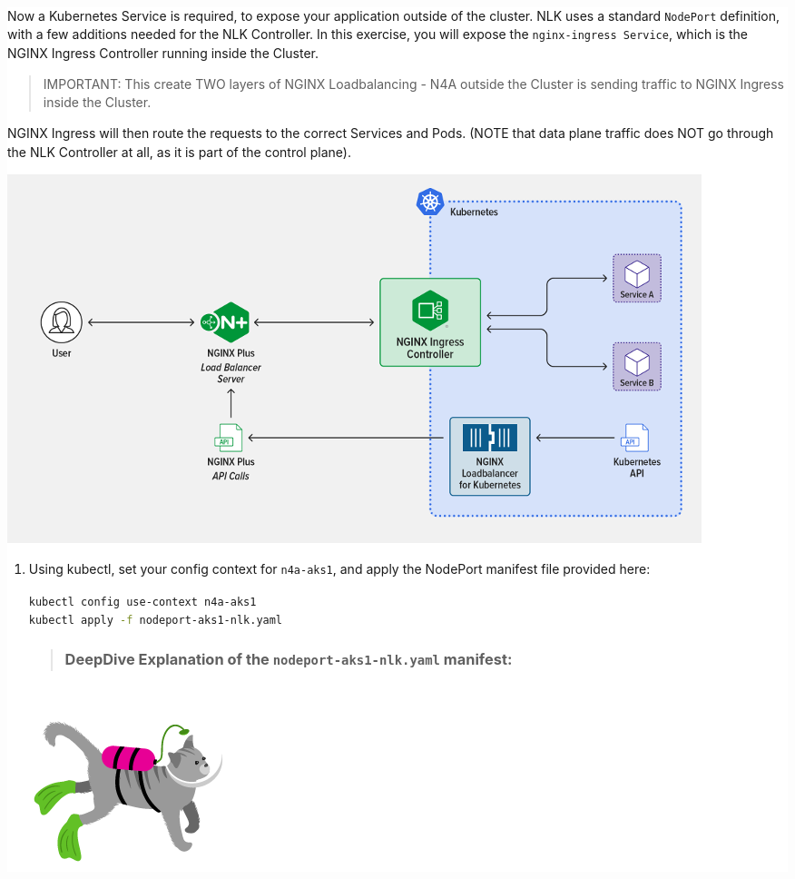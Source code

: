 Now a Kubernetes Service is required, to expose your application outside of the cluster.  NLK uses a standard `NodePort` definition, with a few additions needed for the NLK Controller.  In this exercise, you will expose the `nginx-ingress Service`, which is the NGINX Ingress Controller running inside the Cluster.  

>IMPORTANT: This create TWO layers of NGINX Loadbalancing - N4A outside the Cluster is sending traffic to NGINX Ingress inside the Cluster.  

NGINX Ingress will then route the requests to the correct Services and Pods.  (NOTE that data plane traffic does NOT go through the NLK Controller at all, as it is part of the control plane).

![NLK Diagram](media/nlk-diagram.png)

1. Using kubectl, set your config context for `n4a-aks1`, and apply the NodePort manifest file provided here:

    ```bash
    kubectl config use-context n4a-aks1
    kubectl apply -f nodeport-aks1-nlk.yaml

    ```

    > ### DeepDive Explanation of the `nodeport-aks1-nlk.yaml` manifest:

    ![Scuba Cat](media/scuba-cat.png)
